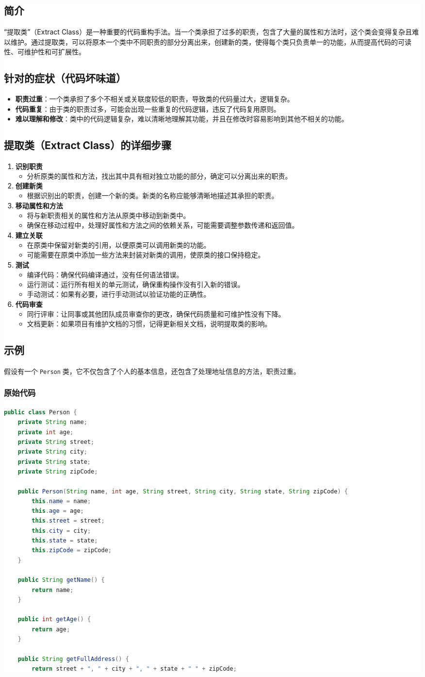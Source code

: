 ## 简介
“提取类”（Extract Class）是一种重要的代码重构手法。当一个类承担了过多的职责，包含了大量的属性和方法时，这个类会变得复杂且难以维护。通过提取类，可以将原本一个类中不同职责的部分分离出来，创建新的类，使得每个类只负责单一的功能，从而提高代码的可读性、可维护性和可扩展性。

## 针对的症状（代码坏味道）
- **职责过重**：一个类承担了多个不相关或关联度较低的职责，导致类的代码量过大，逻辑复杂。
- **代码重复**：由于类的职责过多，可能会出现一些重复的代码逻辑，违反了代码复用原则。
- **难以理解和修改**：类中的代码逻辑复杂，难以清晰地理解其功能，并且在修改时容易影响到其他不相关的功能。

## 提取类（Extract Class）的详细步骤
1. **识别职责**
    - 分析原类的属性和方法，找出其中具有相对独立功能的部分，确定可以分离出来的职责。
2. **创建新类**
    - 根据识别出的职责，创建一个新的类。新类的名称应能够清晰地描述其承担的职责。
3. **移动属性和方法**
    - 将与新职责相关的属性和方法从原类中移动到新类中。
    - 确保在移动过程中，处理好属性和方法之间的依赖关系，可能需要调整参数传递和返回值。
4. **建立关联**
    - 在原类中保留对新类的引用，以便原类可以调用新类的功能。
    - 可能需要在原类中添加一些方法来封装对新类的调用，使原类的接口保持稳定。
5. **测试**
    - 编译代码：确保代码编译通过，没有任何语法错误。
    - 运行测试：运行所有相关的单元测试，确保重构操作没有引入新的错误。
    - 手动测试：如果有必要，进行手动测试以验证功能的正确性。
6. **代码审查**
    - 同行评审：让同事或其他团队成员审查你的更改，确保代码质量和可维护性没有下降。
    - 文档更新：如果项目有维护文档的习惯，记得更新相关文档，说明提取类的影响。

## 示例
假设有一个 `Person` 类，它不仅包含了个人的基本信息，还包含了处理地址信息的方法，职责过重。
### 原始代码

```java
public class Person {
    private String name;
    private int age;
    private String street;
    private String city;
    private String state;
    private String zipCode;

    public Person(String name, int age, String street, String city, String state, String zipCode) {
        this.name = name;
        this.age = age;
        this.street = street;
        this.city = city;
        this.state = state;
        this.zipCode = zipCode;
    }

    public String getName() {
        return name;
    }

    public int getAge() {
        return age;
    }

    public String getFullAddress() {
        return street + ", " + city + ", " + state + " " + zipCode;
```